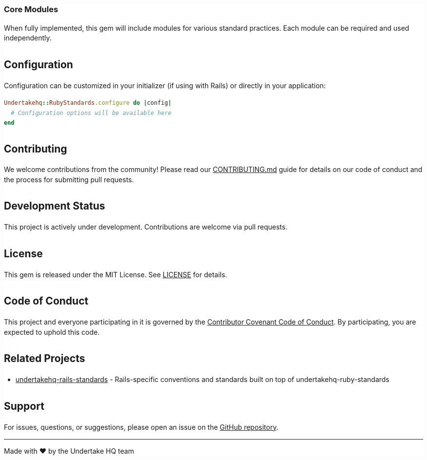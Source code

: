 
### Core Modules

When fully implemented, this gem will include modules for various standard practices. Each module can be required and used independently.

## Configuration

Configuration can be customized in your initializer (if using with Rails) or directly in your application:

```ruby
Undertakehq::RubyStandards.configure do |config|
  # Configuration options will be available here
end
```

## Contributing

We welcome contributions from the community! Please read our [CONTRIBUTING.md](CONTRIBUTING.md) guide for details on our code of conduct and the process for submitting pull requests.

## Development Status

This project is actively under development. Contributions are welcome via pull requests.

## License

This gem is released under the MIT License. See [LICENSE](LICENSE) for details.

## Code of Conduct

This project and everyone participating in it is governed by the [Contributor Covenant Code of Conduct](https://www.contributor-covenant.org/version/2/1/code_of_conduct/). By participating, you are expected to uphold this code.

## Related Projects

- [undertakehq-rails-standards](https://github.com/undertakehq/rails-standards) - Rails-specific conventions and standards built on top of undertakehq-ruby-standards

## Support

For issues, questions, or suggestions, please open an issue on the [GitHub repository](https://github.com/undertakehq/ruby-standards).

---

Made with ❤️ by the Undertake HQ team
